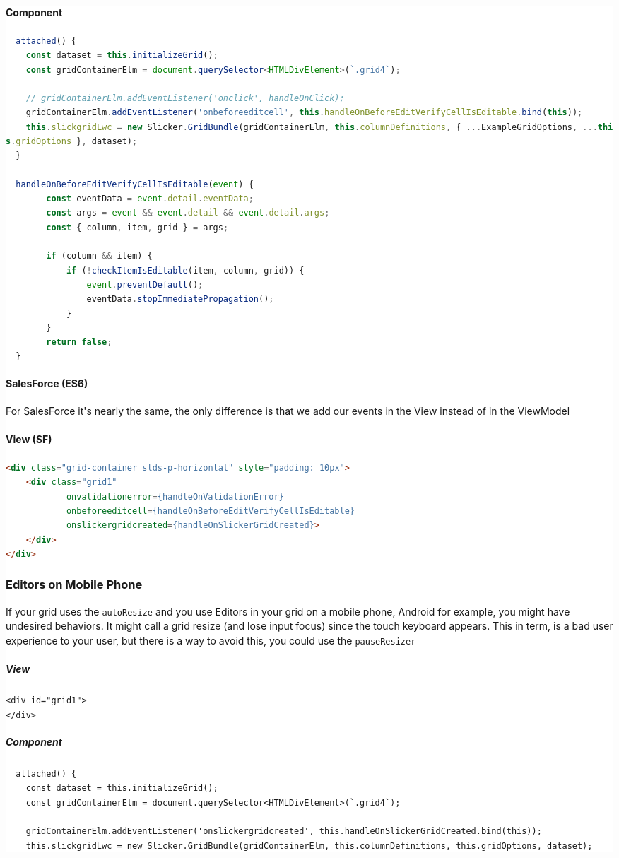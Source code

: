 #### Component
```ts
  attached() {
    const dataset = this.initializeGrid();
    const gridContainerElm = document.querySelector<HTMLDivElement>(`.grid4`);

    // gridContainerElm.addEventListener('onclick', handleOnClick);
    gridContainerElm.addEventListener('onbeforeeditcell', this.handleOnBeforeEditVerifyCellIsEditable.bind(this));
    this.slickgridLwc = new Slicker.GridBundle(gridContainerElm, this.columnDefinitions, { ...ExampleGridOptions, ...this.gridOptions }, dataset);
  }

  handleOnBeforeEditVerifyCellIsEditable(event) {
        const eventData = event.detail.eventData;
        const args = event && event.detail && event.detail.args;
        const { column, item, grid } = args;

        if (column && item) {
            if (!checkItemIsEditable(item, column, grid)) {
                event.preventDefault();
                eventData.stopImmediatePropagation();
            }
        }
        return false;
  }
```

#### SalesForce (ES6)
For SalesForce it's nearly the same, the only difference is that we add our events in the View instead of in the ViewModel

#### View (SF)
```html
<div class="grid-container slds-p-horizontal" style="padding: 10px">
    <div class="grid1" 
            onvalidationerror={handleOnValidationError} 
            onbeforeeditcell={handleOnBeforeEditVerifyCellIsEditable}
            onslickergridcreated={handleOnSlickerGridCreated}>
    </div>
</div>
```

### Editors on Mobile Phone
If your grid uses the `autoResize` and you use Editors in your grid on a mobile phone, Android for example, you might have undesired behaviors. It might call a grid resize (and lose input focus) since the touch keyboard appears. This in term, is a bad user experience to your user, but there is a way to avoid this, you could use the `pauseResizer`

##### View
```
<div id="grid1">
</div>
```
##### Component
```
  attached() {
    const dataset = this.initializeGrid();
    const gridContainerElm = document.querySelector<HTMLDivElement>(`.grid4`);

    gridContainerElm.addEventListener('onslickergridcreated', this.handleOnSlickerGridCreated.bind(this));
    this.slickgridLwc = new Slicker.GridBundle(gridContainerElm, this.columnDefinitions, this.gridOptions, dataset);
```